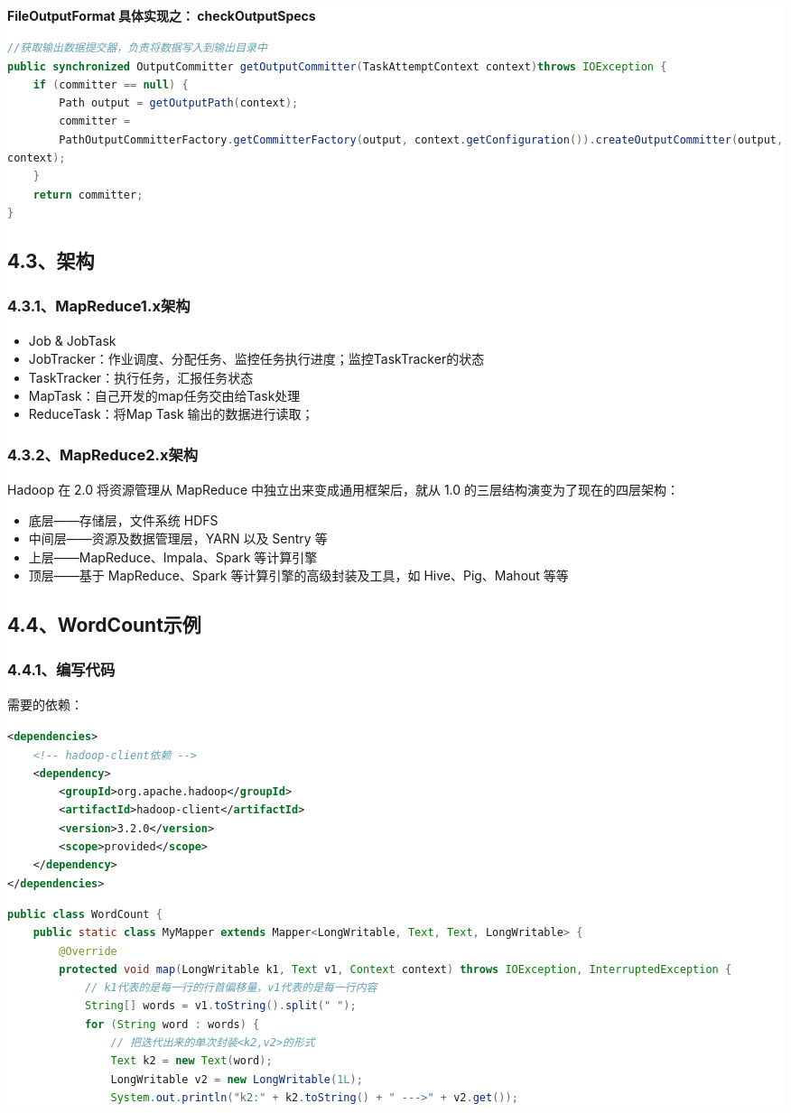 **FileOutputFormat 具体实现之： checkOutputSpecs**
```java
//获取输出数据提交器，负责将数据写入到输出目录中
public synchronized OutputCommitter getOutputCommitter(TaskAttemptContext context)throws IOException {
    if (committer == null) {
        Path output = getOutputPath(context);
        committer = 
        PathOutputCommitterFactory.getCommitterFactory(output, context.getConfiguration()).createOutputCommitter(output, context);
    }
    return committer;
}
```

## 4.3、架构

### 4.3.1、MapReduce1.x架构

- Job & JobTask
- JobTracker：作业调度、分配任务、监控任务执行进度；监控TaskTracker的状态
- TaskTracker：执行任务，汇报任务状态
- MapTask：自己开发的map任务交由给Task处理
- ReduceTask：将Map Task 输出的数据进行读取；

### 4.3.2、MapReduce2.x架构

Hadoop 在 2.0 将资源管理从 MapReduce 中独立出来变成通用框架后，就从 1.0 的三层结构演变为了现在的四层架构：
- 底层——存储层，文件系统 HDFS
- 中间层——资源及数据管理层，YARN 以及 Sentry 等
- 上层——MapReduce、Impala、Spark 等计算引擎
- 顶层——基于 MapReduce、Spark 等计算引擎的高级封装及工具，如 Hive、Pig、Mahout 等等



## 4.4、WordCount示例

### 4.4.1、编写代码

需要的依赖：
```xml
<dependencies>
    <!-- hadoop-client依赖 -->
    <dependency>
        <groupId>org.apache.hadoop</groupId>
        <artifactId>hadoop-client</artifactId>
        <version>3.2.0</version>
        <scope>provided</scope>
    </dependency>
</dependencies>
```

```java
public class WordCount {
    public static class MyMapper extends Mapper<LongWritable, Text, Text, LongWritable> {
        @Override
        protected void map(LongWritable k1, Text v1, Context context) throws IOException, InterruptedException {
            // k1代表的是每一行的行首偏移量，v1代表的是每一行内容
            String[] words = v1.toString().split(" ");
            for (String word : words) {
                // 把迭代出来的单次封装<k2,v2>的形式
                Text k2 = new Text(word);
                LongWritable v2 = new LongWritable(1L);
                System.out.println("k2:" + k2.toString() + " --->" + v2.get());
```